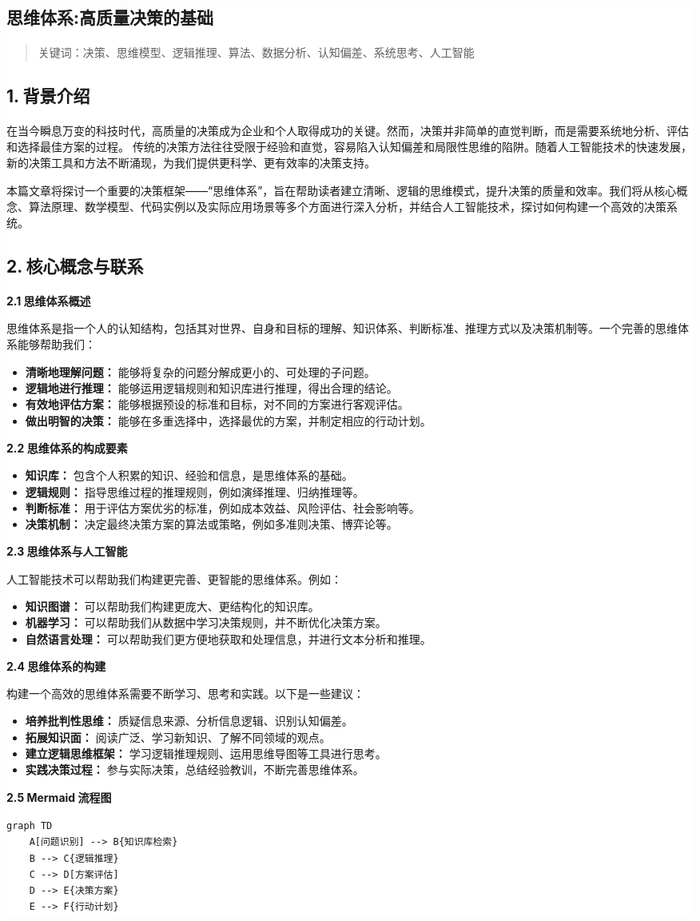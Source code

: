                  

## 思维体系:高质量决策的基础

> 关键词：决策、思维模型、逻辑推理、算法、数据分析、认知偏差、系统思考、人工智能

## 1. 背景介绍

在当今瞬息万变的科技时代，高质量的决策成为企业和个人取得成功的关键。然而，决策并非简单的直觉判断，而是需要系统地分析、评估和选择最佳方案的过程。 传统的决策方法往往受限于经验和直觉，容易陷入认知偏差和局限性思维的陷阱。随着人工智能技术的快速发展，新的决策工具和方法不断涌现，为我们提供更科学、更有效率的决策支持。

本篇文章将探讨一个重要的决策框架——“思维体系”，旨在帮助读者建立清晰、逻辑的思维模式，提升决策的质量和效率。我们将从核心概念、算法原理、数学模型、代码实例以及实际应用场景等多个方面进行深入分析，并结合人工智能技术，探讨如何构建一个高效的决策系统。

## 2. 核心概念与联系

**2.1 思维体系概述**

思维体系是指一个人的认知结构，包括其对世界、自身和目标的理解、知识体系、判断标准、推理方式以及决策机制等。一个完善的思维体系能够帮助我们：

* **清晰地理解问题：** 能够将复杂的问题分解成更小的、可处理的子问题。
* **逻辑地进行推理：** 能够运用逻辑规则和知识库进行推理，得出合理的结论。
* **有效地评估方案：** 能够根据预设的标准和目标，对不同的方案进行客观评估。
* **做出明智的决策：** 能够在多重选择中，选择最优的方案，并制定相应的行动计划。

**2.2 思维体系的构成要素**

* **知识库：** 包含个人积累的知识、经验和信息，是思维体系的基础。
* **逻辑规则：** 指导思维过程的推理规则，例如演绎推理、归纳推理等。
* **判断标准：** 用于评估方案优劣的标准，例如成本效益、风险评估、社会影响等。
* **决策机制：** 决定最终决策方案的算法或策略，例如多准则决策、博弈论等。

**2.3 思维体系与人工智能**

人工智能技术可以帮助我们构建更完善、更智能的思维体系。例如：

* **知识图谱：** 可以帮助我们构建更庞大、更结构化的知识库。
* **机器学习：** 可以帮助我们从数据中学习决策规则，并不断优化决策方案。
* **自然语言处理：** 可以帮助我们更方便地获取和处理信息，并进行文本分析和推理。

**2.4 思维体系的构建**

构建一个高效的思维体系需要不断学习、思考和实践。以下是一些建议：

* **培养批判性思维：** 质疑信息来源、分析信息逻辑、识别认知偏差。
* **拓展知识面：** 阅读广泛、学习新知识、了解不同领域的观点。
* **建立逻辑思维框架：** 学习逻辑推理规则、运用思维导图等工具进行思考。
* **实践决策过程：** 参与实际决策，总结经验教训，不断完善思维体系。

**2.5 Mermaid 流程图**

```mermaid
graph TD
    A[问题识别] --> B{知识库检索}
    B --> C{逻辑推理}
    C --> D[方案评估]
    D --> E{决策方案}
    E --> F{行动计划}
```
